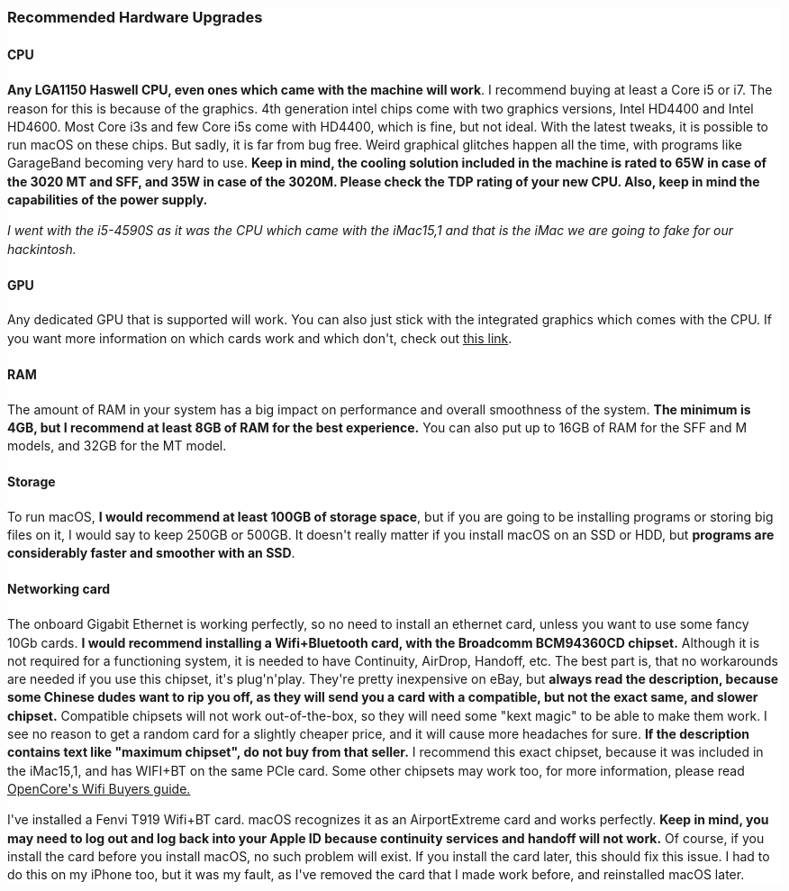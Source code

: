 ### Recommended Hardware Upgrades

#### CPU

**Any LGA1150 Haswell CPU, even ones which came with the machine will work**.
I recommend buying at least a Core i5 or i7. The reason for this is because of the graphics. 4th generation intel chips come with two graphics versions, Intel HD4400 and Intel HD4600. Most Core i3s and few Core i5s come with HD4400, which is fine, but not ideal. With the latest tweaks, it is possible to run macOS on these chips. But sadly, it is far from bug free. Weird graphical glitches happen all the time, with programs like GarageBand becoming very hard to use.
 **Keep in mind, the cooling solution included in the machine is rated to 65W in case of the 3020 MT and SFF, and 35W in case of the 3020M. Please check the TDP rating of your new CPU. Also, keep in mind the capabilities of the power supply.**

*I went with the i5-4590S as it was the CPU which came with the iMac15,1 and that is the iMac we are going to fake for our hackintosh.*

#### GPU

Any dedicated GPU that is supported will work. You can also just stick with the integrated graphics which comes with the CPU. If you want more information on which cards work and which don't, check out [this link](https://dortania.github.io/OpenCore-Install-Guide/macos-limits.html#gpu-support).

#### RAM

The amount of RAM in your system has a big impact on performance and overall smoothness of the system. **The minimum is 4GB, but I recommend at least 8GB of RAM for the best experience.** You can also put up to 16GB of RAM for the SFF and M models, and 32GB for the MT model.

#### Storage

To run macOS, **I would recommend at least 100GB of storage space**, but if you are going to be installing programs or storing big files on it, I would say to keep 250GB or 500GB. It doesn't really matter if you install macOS on an SSD or HDD, but **programs are considerably faster and smoother with an SSD**.

#### Networking card

The onboard Gigabit Ethernet is working perfectly, so no need to install an ethernet card, unless you want to use some fancy 10Gb cards.  **I would recommend installing a Wifi+Bluetooth card, with the Broadcomm BCM94360CD chipset.**  Although it is not required for a functioning system, it is needed to have Continuity, AirDrop, Handoff, etc. The best part is, that no workarounds are needed if you use this chipset, it's plug'n'play.  They're pretty inexpensive on eBay, but **always read the description,  because some Chinese dudes want to rip you off, as they will send you a card with a compatible, but not the exact same, and slower chipset.**  Compatible chipsets will not work out-of-the-box, so they will need some "kext magic" to be able to make them work. I see no reason to get a random card for a slightly cheaper price, and it will cause more headaches for sure.  **If the description contains text like  "maximum chipset", do not buy from that seller.**  I recommend this exact chipset, because it was included in the iMac15,1, and has WIFI+BT on the same PCIe card. Some other chipsets may work too, for more information, please read  [OpenCore's Wifi Buyers guide.](https://dortania.github.io/Wireless-Buyers-Guide/)

I've installed a Fenvi T919 Wifi+BT card. macOS recognizes it as an AirportExtreme card and works perfectly. **Keep in mind, you may need to log out and log back into your Apple ID because continuity services and handoff will not work.** Of course, if you install the card before you install macOS, no such problem will exist. If you install the card later, this should fix this issue. I had to do this on my iPhone too, but it was my fault, as I've removed the card that I made work before, and reinstalled macOS later.
